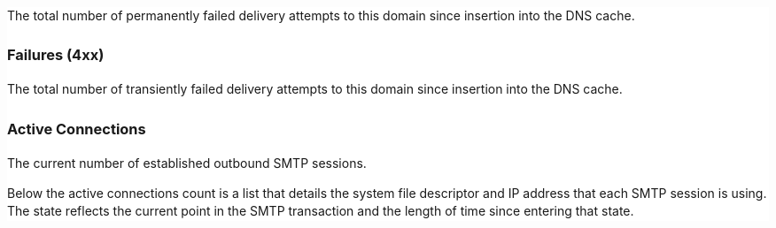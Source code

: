 The total number of permanently failed delivery attempts to this domain since insertion into the DNS cache.

### <a name="idp15936112"></a> Failures (4xx)

The total number of transiently failed delivery attempts to this domain since insertion into the DNS cache.

### <a name="idp15937056"></a> Active Connections

The current number of established outbound SMTP sessions.

Below the active connections count is a list that details the system file descriptor and IP address that each SMTP session is using. The state reflects the current point in the SMTP transaction and the length of time since entering that state.